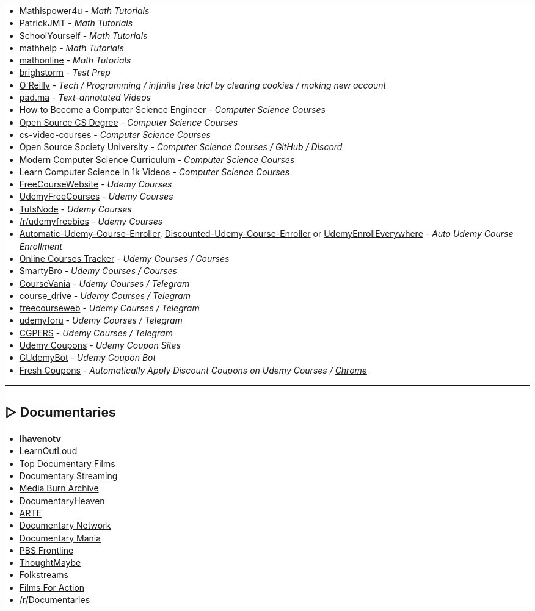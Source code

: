 * [Mathispower4u](http://www.mathispower4u.com/) - *Math Tutorials*
* [PatrickJMT](http://patrickjmt.com/) - *Math Tutorials*
* [SchoolYourself](http://schoolyourself.org/) - *Math Tutorials*
* [mathhelp](https://www.mathhelp.com/) - *Math Tutorials*
* [mathonline](http://mathonline.wikidot.com/) - *Math Tutorials*
* [brighstorm](https://www.brightstorm.com/) - *Test Prep*
* [O'Reilly](https://www.oreilly.com/) - *Tech / Programming / infinite free trial by clearing cookies / making new account*
* [pad.ma](https://pad.ma/) - *Text-annotated Videos* 
* [How to Become a Computer Science Engineer](https://laconicml.com/computer-science-engineer-mit-university/) - *Computer Science Courses* 
* [Open Source CS Degree](https://github.com/mvillaloboz/open-source-cs-degree) - *Computer Science Courses*
* [cs-video-courses](https://github.com/Developer-Y/cs-video-courses) - *Computer Science Courses*
* [Open Source Society University](https://github.com/ossu/computer-science) - *Computer Science Courses / [GitHub](https://github.com/ossu) / [Discord](https://discord.gg/wuytwK5s9h)*
* [Modern Computer Science Curriculum](https://functionalcs.github.io/curriculum/) - *Computer Science Courses*
* [Learn Computer Science in 1k Videos](https://laconicml.com/computer-science-curriculum-youtube-videos/) - *Computer Science Courses*
* [FreeCourseWebsite](https://freecoursewebsite.com/) - *Udemy Courses*
* [UdemyFreeCourses](https://udemyfreecourses.org/) - *Udemy Courses*
* [TutsNode](https://tutsnode.net/) - *Udemy Courses*
* [/r/udemyfreebies](https://reddit.com/r/udemyfreebies) - *Udemy Courses*
* [Automatic-Udemy-Course-Enroller](https://github.com/aapatre/Automatic-Udemy-Course-Enroller-GET-PAID-UDEMY-COURSES-for-FREE), [Discounted-Udemy-Course-Enroller](https://github.com/techtanic/Discounted-Udemy-Course-Enroller) or [UdemyEnrollEverywhere](https://github.com/keethesh/UdemyEnrollEverywhere) - *Auto Udemy Course Enrollment*
* [Online Courses Tracker](https://comidoc.net/) - *Udemy Courses / Courses*
* [SmartyBro](https://smartybro.com/) - *Udemy Courses / Courses* 
* [CourseVania](https://t.me/Coursevania) - *Udemy Courses / Telegram*
* [course_drive](https://t.me/course_drive) - *Udemy Courses / Telegram*
* [freecourseweb](https://t.me/freecourseweb) - *Udemy Courses / Telegram*
* [udemyforu](https://t.me/udemyforu) - *Udemy Courses / Telegram*
* [CGPERS](https://t.me/CGPERS) - *Udemy Courses / Telegram*
* [Udemy Coupons](https://www.reddit.com/r/FREEMEDIAHECKYEAH/wiki/storage#wiki_udemy_coupons) - *Udemy Coupon Sites*
* [GUdemyBot](https://t.me/GUdemyBot) - *Udemy Coupon Bot* 
* [Fresh Coupons](https://github.com/KajanM/fresh-coupons) - *Automatically Apply Discount Coupons on Udemy Courses / [Chrome](https://chrome.google.com/webstore/detail/fresh-coupons/pbnfeejfjlmmjfgnmmfpalhlpjidlgie)*

***

## ▷ Documentaries

* **[Ihavenotv](https://ihavenotv.com/)** 
* [LearnOutLoud](https://www.learnoutloud.com/)
* [Top Documentary Films](https://topdocumentaryfilms.com/) 
* [Documentary Streaming](https://documentary-streaming.com/)
* [Media Burn Archive](https://mediaburn.org/)
* [DocumentaryHeaven](https://documentaryheaven.com/)
* [ARTE](https://www.arte.tv/)
* [Documentary Network](https://documentary.net/) 
* [Documentary Mania](https://www.documentarymania.com/) 
* [PBS Frontline](https://www.pbs.org/wgbh/frontline/films/)
* [ThoughtMaybe](https://thoughtmaybe.com/) 
* [Folkstreams](https://www.folkstreams.net/) 
* [Films For Action](https://www.filmsforaction.org/) 
* [/r/Documentaries](https://reddit.com/r/Documentaries) 
